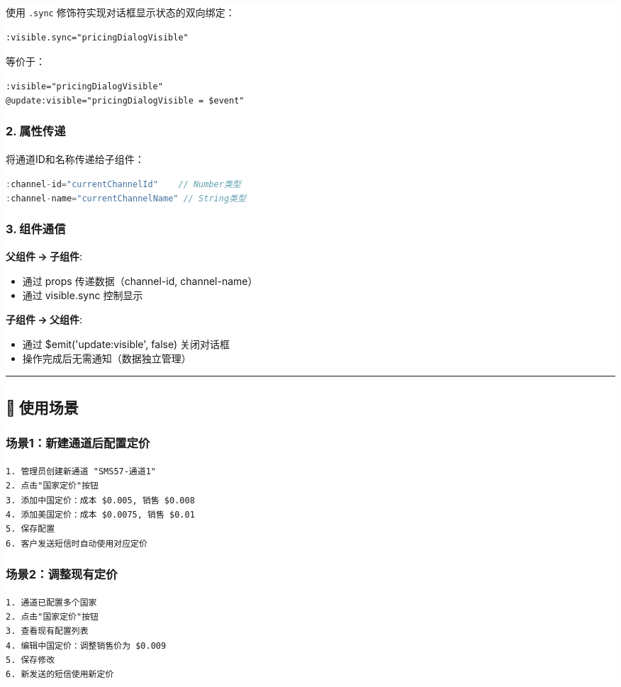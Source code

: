 使用 `.sync` 修饰符实现对话框显示状态的双向绑定：

```vue
:visible.sync="pricingDialogVisible"
```

等价于：
```vue
:visible="pricingDialogVisible"
@update:visible="pricingDialogVisible = $event"
```

### 2. 属性传递

将通道ID和名称传递给子组件：

```javascript
:channel-id="currentChannelId"    // Number类型
:channel-name="currentChannelName" // String类型
```

### 3. 组件通信

**父组件 → 子组件**:
- 通过 props 传递数据（channel-id, channel-name）
- 通过 visible.sync 控制显示

**子组件 → 父组件**:
- 通过 $emit('update:visible', false) 关闭对话框
- 操作完成后无需通知（数据独立管理）

---

## 🚀 使用场景

### 场景1：新建通道后配置定价

```
1. 管理员创建新通道 "SMS57-通道1"
2. 点击"国家定价"按钮
3. 添加中国定价：成本 $0.005, 销售 $0.008
4. 添加美国定价：成本 $0.0075, 销售 $0.01
5. 保存配置
6. 客户发送短信时自动使用对应定价
```

### 场景2：调整现有定价

```
1. 通道已配置多个国家
2. 点击"国家定价"按钮
3. 查看现有配置列表
4. 编辑中国定价：调整销售价为 $0.009
5. 保存修改
6. 新发送的短信使用新定价
```
